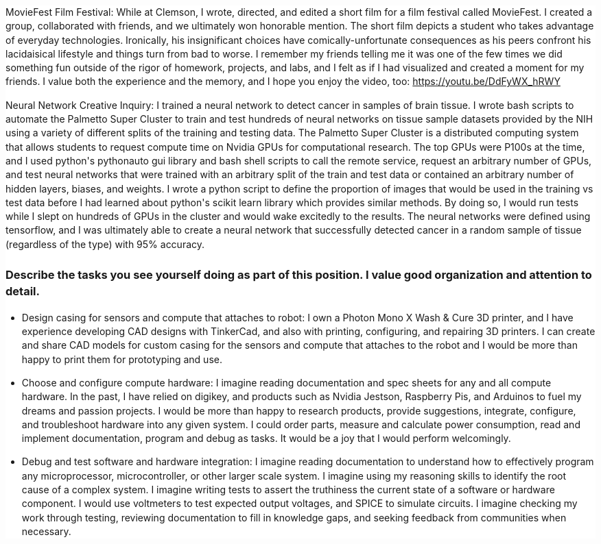 MovieFest Film Festival:
While at Clemson, I wrote, directed, and edited a short film for a film festival called MovieFest. I created a group, collaborated with friends, and we ultimately won honorable mention. The short film depicts a student who takes advantage of everyday technologies. Ironically, his insignificant choices have comically-unfortunate consequences as his peers confront his lacidaisical lifestyle and things turn from bad to worse. I remember my friends telling me it was one of the few times we did something fun outside of the rigor of homework, projects, and labs, and I felt as if I had visualized and created a moment for my friends. I value both the experience and the memory, and I hope you enjoy the video, too: https://youtu.be/DdFyWX_hRWY  

Neural Network Creative Inquiry:
I trained a neural network to detect cancer in samples of brain tissue. I wrote bash scripts to automate the Palmetto Super Cluster to train and test hundreds of neural networks on tissue sample datasets provided by the NIH using a variety of different splits of the training and testing data. The Palmetto Super Cluster is a distributed computing system that allows students to request compute time on Nvidia GPUs for computational research. The top GPUs were P100s at the time, and I used python's pythonauto gui library and bash shell scripts to call the remote service, request an arbitrary number of GPUs, and test neural networks that were trained with an arbitrary split of the train and test data or contained an arbitrary number of hidden layers, biases, and weights. I wrote a python script to define the proportion of images that would be used in the training vs test data before I had learned about python's scikit learn library which provides similar methods. By doing so, I would run tests while I slept on hundreds of GPUs in the cluster and would wake excitedly to the results. The neural networks were defined using tensorflow, and I was ultimately able to create a neural network that successfully detected cancer in a random sample of tissue (regardless of the type) with 95% accuracy. 


####
####

### Describe the tasks you see yourself doing as part of this position. I value good organization and attention to detail.
- Design casing for sensors and compute that attaches to robot: I own a Photon Mono X Wash & Cure 3D printer, and I have experience developing CAD designs with TinkerCad, and also with printing, configuring, and repairing 3D printers. I can create and share CAD models for custom casing for the sensors and compute that attaches to the robot and I would be more than happy to print them for prototyping and use.

- Choose and configure compute hardware: I imagine reading documentation and spec sheets for any and all compute hardware. In the past, I have relied on digikey, and products such as Nvidia Jestson, Raspberry Pis, and Arduinos to fuel my dreams and passion projects. I would be more than happy to research products, provide suggestions, integrate, configure, and troubleshoot hardware into any given system. I could order parts, measure and calculate power consumption, read and implement documentation, program and debug as tasks. It would be a joy that I would perform welcomingly. 

- Debug and test software and hardware integration: I imagine reading documentation to understand how to effectively program any microprocessor, microcontroller, or other larger scale system. I imagine using my reasoning skills to identify the root cause of a complex system. I imagine writing tests to assert the truthiness the current state of a software or hardware component. I would use voltmeters to test expected output voltages, and SPICE to simulate circuits. I imagine checking my work through testing, reviewing documentation to fill in knowledge gaps, and seeking feedback from communities when necessary.
